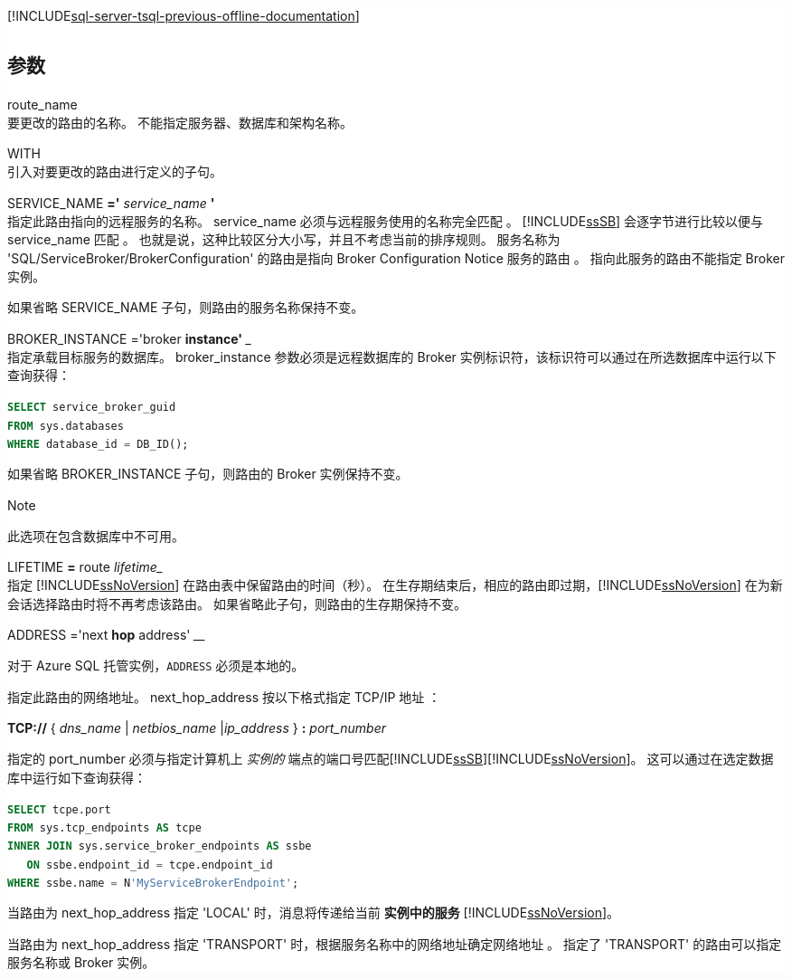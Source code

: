 
[!INCLUDE[sql-server-tsql-previous-offline-documentation](../../includes/sql-server-tsql-previous-offline-documentation.md)]

## <a name="arguments"></a>参数
 route_name   
 要更改的路由的名称。 不能指定服务器、数据库和架构名称。  
  
 WITH  
 引入对要更改的路由进行定义的子句。  
  
 SERVICE_NAME **='** _service\_name_ **'**  
 指定此路由指向的远程服务的名称。 service_name 必须与远程服务使用的名称完全匹配  。 [!INCLUDE[ssSB](../../includes/sssb-md.md)] 会逐字节进行比较以便与 service_name 匹配  。 也就是说，这种比较区分大小写，并且不考虑当前的排序规则。 服务名称为 'SQL/ServiceBroker/BrokerConfiguration' 的路由是指向 Broker Configuration Notice 服务的路由  。 指向此服务的路由不能指定 Broker 实例。  
  
 如果省略 SERVICE_NAME 子句，则路由的服务名称保持不变。  
  
 BROKER_INSTANCE ='broker **instance'** _\__   
 指定承载目标服务的数据库。  broker_instance 参数必须是远程数据库的 Broker 实例标识符，该标识符可以通过在所选数据库中运行以下查询获得：  
  
```sql  
SELECT service_broker_guid  
FROM sys.databases  
WHERE database_id = DB_ID();  
```  
  
 如果省略 BROKER_INSTANCE 子句，则路由的 Broker 实例保持不变。  
  
> [!NOTE]  
>  此选项在包含数据库中不可用。  
  
 LIFETIME **=** route _lifetime\__  
 指定 [!INCLUDE[ssNoVersion](../../includes/ssnoversion-md.md)] 在路由表中保留路由的时间（秒）。 在生存期结束后，相应的路由即过期，[!INCLUDE[ssNoVersion](../../includes/ssnoversion-md.md)] 在为新会话选择路由时将不再考虑该路由。 如果省略此子句，则路由的生存期保持不变。  
  
 ADDRESS ='next **hop** address' _\_\__  

 对于 Azure SQL 托管实例，`ADDRESS` 必须是本地的。

 指定此路由的网络地址。 next_hop_address 按以下格式指定 TCP/IP 地址  ：  
  
 **TCP://** { *dns_name* | *netbios_name* |*ip_address* } **:** *port_number*  
  
 指定的 port_number 必须与指定计算机上 *实例的* 端点的端口号匹配[!INCLUDE[ssSB](../../includes/sssb-md.md)][!INCLUDE[ssNoVersion](../../includes/ssnoversion-md.md)]。 这可以通过在选定数据库中运行如下查询获得：  
  
```sql  
SELECT tcpe.port  
FROM sys.tcp_endpoints AS tcpe  
INNER JOIN sys.service_broker_endpoints AS ssbe  
   ON ssbe.endpoint_id = tcpe.endpoint_id  
WHERE ssbe.name = N'MyServiceBrokerEndpoint';  
```  
  
 当路由为 next_hop_address 指定 'LOCAL' 时，消息将传递给当前  **实例中的服务**  [!INCLUDE[ssNoVersion](../../includes/ssnoversion-md.md)]。  
  
 当路由为 next_hop_address 指定 'TRANSPORT' 时，根据服务名称中的网络地址确定网络地址   。 指定了  'TRANSPORT' 的路由可以指定服务名称或 Broker 实例。  
  